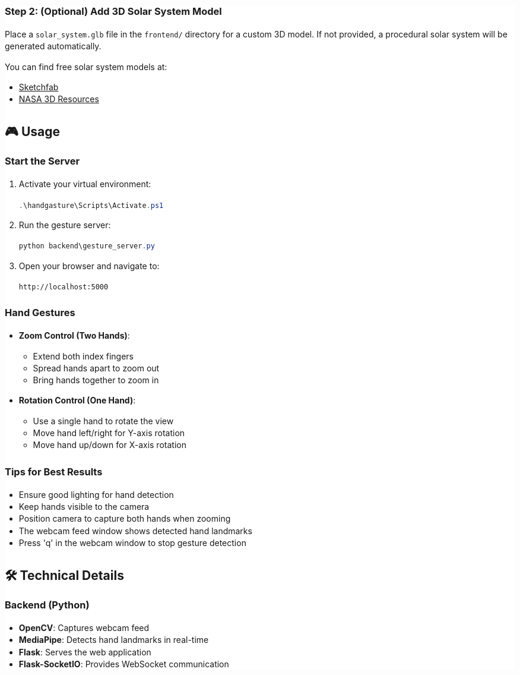 ### Step 2: (Optional) Add 3D Solar System Model

Place a `solar_system.glb` file in the `frontend/` directory for a custom 3D model. If not provided, a procedural solar system will be generated automatically.

You can find free solar system models at:
- [Sketchfab](https://sketchfab.com/search?q=solar+system&type=models)
- [NASA 3D Resources](https://nasa3d.arc.nasa.gov/)

## 🎮 Usage

### Start the Server

1. Activate your virtual environment:
   ```powershell
   .\handgasture\Scripts\Activate.ps1
   ```

2. Run the gesture server:
   ```powershell
   python backend\gesture_server.py
   ```

3. Open your browser and navigate to:
   ```
   http://localhost:5000
   ```

### Hand Gestures

- **Zoom Control (Two Hands)**: 
  - Extend both index fingers
  - Spread hands apart to zoom out
  - Bring hands together to zoom in

- **Rotation Control (One Hand)**:
  - Use a single hand to rotate the view
  - Move hand left/right for Y-axis rotation
  - Move hand up/down for X-axis rotation

### Tips for Best Results

- Ensure good lighting for hand detection
- Keep hands visible to the camera
- Position camera to capture both hands when zooming
- The webcam feed window shows detected hand landmarks
- Press 'q' in the webcam window to stop gesture detection

## 🛠️ Technical Details

### Backend (Python)

- **OpenCV**: Captures webcam feed
- **MediaPipe**: Detects hand landmarks in real-time
- **Flask**: Serves the web application
- **Flask-SocketIO**: Provides WebSocket communication
